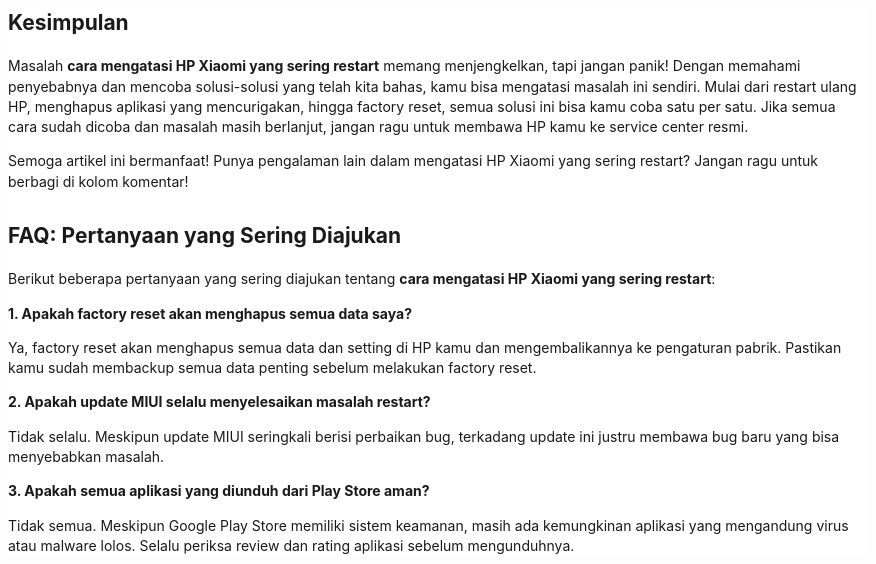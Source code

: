 ## Kesimpulan

Masalah **cara mengatasi HP Xiaomi yang sering restart** memang menjengkelkan, tapi jangan panik! Dengan memahami penyebabnya dan mencoba solusi-solusi yang telah kita bahas, kamu bisa mengatasi masalah ini sendiri. Mulai dari restart ulang HP, menghapus aplikasi yang mencurigakan, hingga factory reset, semua solusi ini bisa kamu coba satu per satu. Jika semua cara sudah dicoba dan masalah masih berlanjut, jangan ragu untuk membawa HP kamu ke service center resmi.

Semoga artikel ini bermanfaat! Punya pengalaman lain dalam mengatasi HP Xiaomi yang sering restart? Jangan ragu untuk berbagi di kolom komentar!

## FAQ: Pertanyaan yang Sering Diajukan

Berikut beberapa pertanyaan yang sering diajukan tentang **cara mengatasi HP Xiaomi yang sering restart**:

**1\. Apakah factory reset akan menghapus semua data saya?**

Ya, factory reset akan menghapus semua data dan setting di HP kamu dan mengembalikannya ke pengaturan pabrik. Pastikan kamu sudah membackup semua data penting sebelum melakukan factory reset.

**2\. Apakah update MIUI selalu menyelesaikan masalah restart?**

Tidak selalu. Meskipun update MIUI seringkali berisi perbaikan bug, terkadang update ini justru membawa bug baru yang bisa menyebabkan masalah.

**3\. Apakah semua aplikasi yang diunduh dari Play Store aman?**

Tidak semua. Meskipun Google Play Store memiliki sistem keamanan, masih ada kemungkinan aplikasi yang mengandung virus atau malware lolos. Selalu periksa review dan rating aplikasi sebelum mengunduhnya.
